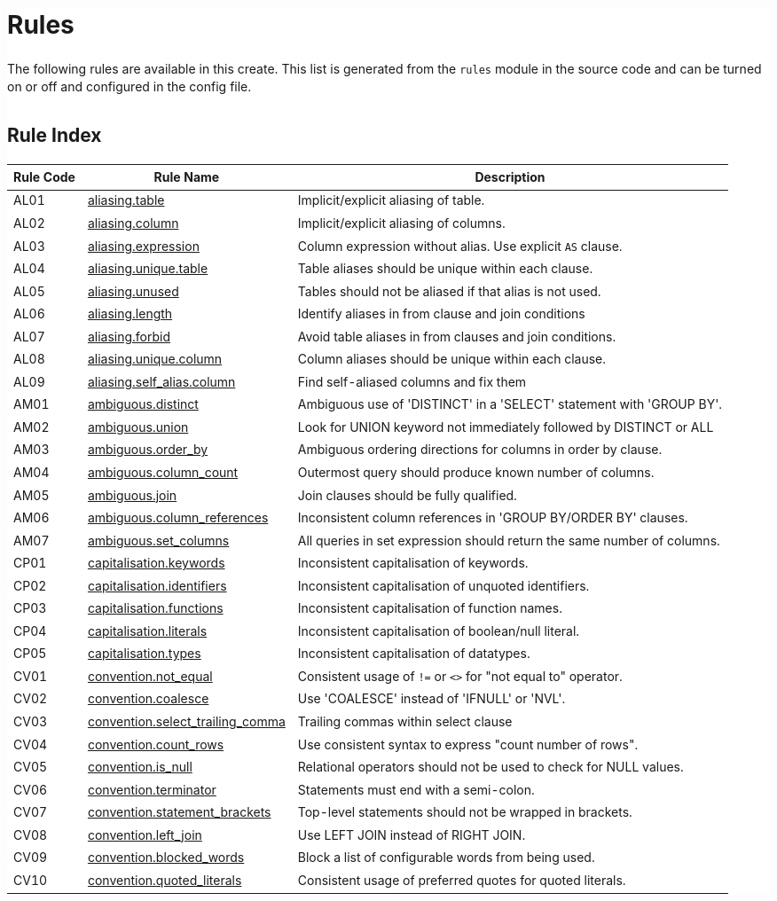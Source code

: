 # Rules

The following rules are available in this create. This list is generated from the `rules` module in the source code and can be turned on or off and configured in the config file. 

## Rule Index

| Rule Code | Rule Name | Description |
|-----------|-----------|-------------|
| AL01 | [aliasing.table](#aliasingtable) | Implicit/explicit aliasing of table. | 
| AL02 | [aliasing.column](#aliasingcolumn) | Implicit/explicit aliasing of columns. | 
| AL03 | [aliasing.expression](#aliasingexpression) | Column expression without alias. Use explicit `AS` clause. | 
| AL04 | [aliasing.unique.table](#aliasinguniquetable) | Table aliases should be unique within each clause. | 
| AL05 | [aliasing.unused](#aliasingunused) | Tables should not be aliased if that alias is not used. | 
| AL06 | [aliasing.length](#aliasinglength) | Identify aliases in from clause and join conditions | 
| AL07 | [aliasing.forbid](#aliasingforbid) | Avoid table aliases in from clauses and join conditions. | 
| AL08 | [aliasing.unique.column](#aliasinguniquecolumn) | Column aliases should be unique within each clause. | 
| AL09 | [aliasing.self_alias.column](#aliasingself_aliascolumn) | Find self-aliased columns and fix them | 
| AM01 | [ambiguous.distinct](#ambiguousdistinct) | Ambiguous use of 'DISTINCT' in a 'SELECT' statement with 'GROUP BY'. | 
| AM02 | [ambiguous.union](#ambiguousunion) | Look for UNION keyword not immediately followed by DISTINCT or ALL | 
| AM03 | [ambiguous.order_by](#ambiguousorder_by) | Ambiguous ordering directions for columns in order by clause. | 
| AM04 | [ambiguous.column_count](#ambiguouscolumn_count) | Outermost query should produce known number of columns. | 
| AM05 | [ambiguous.join](#ambiguousjoin) | Join clauses should be fully qualified. | 
| AM06 | [ambiguous.column_references](#ambiguouscolumn_references) | Inconsistent column references in 'GROUP BY/ORDER BY' clauses. | 
| AM07 | [ambiguous.set_columns](#ambiguousset_columns) | All queries in set expression should return the same number of columns. | 
| CP01 | [capitalisation.keywords](#capitalisationkeywords) | Inconsistent capitalisation of keywords. | 
| CP02 | [capitalisation.identifiers](#capitalisationidentifiers) | Inconsistent capitalisation of unquoted identifiers. | 
| CP03 | [capitalisation.functions](#capitalisationfunctions) | Inconsistent capitalisation of function names. | 
| CP04 | [capitalisation.literals](#capitalisationliterals) | Inconsistent capitalisation of boolean/null literal. | 
| CP05 | [capitalisation.types](#capitalisationtypes) | Inconsistent capitalisation of datatypes. | 
| CV01 | [convention.not_equal](#conventionnot_equal) | Consistent usage of ``!=`` or ``<>`` for "not equal to" operator. | 
| CV02 | [convention.coalesce](#conventioncoalesce) | Use 'COALESCE' instead of 'IFNULL' or 'NVL'. | 
| CV03 | [convention.select_trailing_comma](#conventionselect_trailing_comma) | Trailing commas within select clause | 
| CV04 | [convention.count_rows](#conventioncount_rows) | Use consistent syntax to express "count number of rows". | 
| CV05 | [convention.is_null](#conventionis_null) | Relational operators should not be used to check for NULL values. | 
| CV06 | [convention.terminator](#conventionterminator) | Statements must end with a semi-colon. | 
| CV07 | [convention.statement_brackets](#conventionstatement_brackets) | Top-level statements should not be wrapped in brackets. | 
| CV08 | [convention.left_join](#conventionleft_join) | Use LEFT JOIN instead of RIGHT JOIN. | 
| CV09 | [convention.blocked_words](#conventionblocked_words) | Block a list of configurable words from being used. | 
| CV10 | [convention.quoted_literals](#conventionquoted_literals) | Consistent usage of preferred quotes for quoted literals. | 